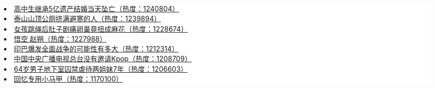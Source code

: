 <li>
<a href="https://s.weibo.com/weibo?q=%23%E9%AB%98%E4%B8%AD%E7%94%9F%E7%BB%A7%E6%89%BF5%E4%BA%BF%E9%81%97%E4%BA%A7%E7%BB%93%E5%A9%9A%E5%BD%93%E5%A4%A9%E5%9D%A0%E4%BA%A1%23" target="weibo">
高中生继承5亿遗产结婚当天坠亡（热度：1240804）
</a>
</li>

<li>
<a href="https://s.weibo.com/weibo?q=%23%E6%B3%B0%E5%B1%B1%E5%B1%B1%E9%A1%B6%E5%85%AC%E5%8E%95%E6%8C%A4%E6%BB%A1%E9%81%BF%E5%AF%92%E7%9A%84%E4%BA%BA%23" target="weibo">
泰山山顶公厕挤满避寒的人（热度：1239894）
</a>
</li>

<li>
<a href="https://s.weibo.com/weibo?q=%23%E5%A5%B3%E5%AD%A9%E8%B7%B3%E7%BB%B3%E5%90%8E%E8%82%9A%E5%AD%90%E5%89%A7%E7%97%9B%E5%8D%B5%E5%B7%A2%E7%AB%9F%E6%89%AD%E6%88%90%E9%BA%BB%E8%8A%B1%23" target="weibo">
女孩跳绳后肚子剧痛卵巢竟扭成麻花（热度：1228674）
</a>
</li>

<li>
<a href="https://s.weibo.com/weibo?q=%23%E6%82%9F%E7%A9%BA%20%E8%B5%B5%E6%9C%94%23" target="weibo">
悟空 赵朔（热度：1227988）
</a>
</li>

<li>
<a href="https://s.weibo.com/weibo?q=%23%E5%8D%B0%E5%B7%B4%E7%88%86%E5%8F%91%E5%85%A8%E9%9D%A2%E6%88%98%E4%BA%89%E7%9A%84%E5%8F%AF%E8%83%BD%E6%80%A7%E6%9C%89%E5%A4%9A%E5%A4%A7%23" target="weibo">
印巴爆发全面战争的可能性有多大（热度：1212314）
</a>
</li>

<li>
<a href="https://s.weibo.com/weibo?q=%23%E4%B8%AD%E5%9B%BD%E4%B8%AD%E5%A4%AE%E5%B9%BF%E6%92%AD%E7%94%B5%E8%A7%86%E6%80%BB%E5%8F%B0%E6%B2%A1%E6%9C%89%E9%82%80%E8%AF%B7Kpop%23" target="weibo">
中国中央广播电视总台没有邀请Kpop（热度：1208709）
</a>
</li>

<li>
<a href="https://s.weibo.com/weibo?q=%2364%E5%B2%81%E7%94%B7%E5%AD%90%E5%9C%B0%E4%B8%8B%E5%AE%A4%E5%9B%9A%E7%A6%81%E8%99%90%E5%BE%85%E4%B8%A4%E5%A7%90%E5%A6%B97%E5%B9%B4%23" target="weibo">
64岁男子地下室囚禁虐待两姐妹7年（热度：1206603）
</a>
</li>

<li>
<a href="https://s.weibo.com/weibo?q=%23%E5%9B%9E%E5%BF%86%E4%B8%93%E7%94%A8%E5%B0%8F%E9%A9%AC%E7%94%B2%23" target="weibo">
回忆专用小马甲（热度：1170100）
</a>
</li>
